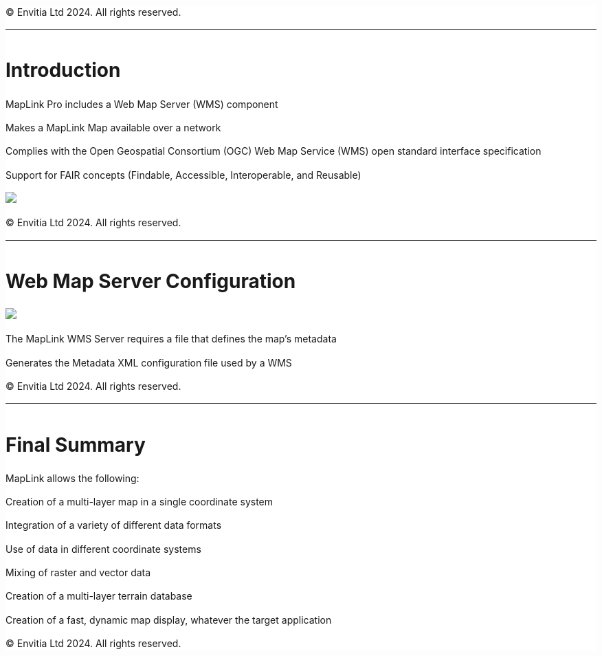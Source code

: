 © Envitia Ltd 2024\. All rights reserved\.


---


# Introduction

MapLink Pro includes a Web Map Server \(WMS\) component

Makes a MapLink Map available over a network

Complies with the Open Geospatial Consortium \(OGC\) Web Map Service \(WMS\) open standard interface specification

Support for FAIR concepts \(Findable\, Accessible\, Interoperable\, and Reusable\)

![](img%5CLOCAL%20COPY%20UTR1107-08%20MapLink%20Studio96.png)

© Envitia Ltd 2024\. All rights reserved\.


---


# Web Map Server Configuration

![](img%5CLOCAL%20COPY%20UTR1107-08%20MapLink%20Studio97.png)

The MapLink WMS Server requires a file that defines the map’s metadata

Generates the Metadata XML configuration file used by a WMS

© Envitia Ltd 2024\. All rights reserved\.


---


# Final Summary

MapLink allows the following:

Creation of a multi\-layer map in a single coordinate system

Integration of a variety of different data formats

Use of data in different coordinate systems

Mixing of raster and vector data

Creation of a multi\-layer terrain database

Creation of a fast\, dynamic map display\, whatever the target application

© Envitia Ltd 2024\. All rights reserved\.

